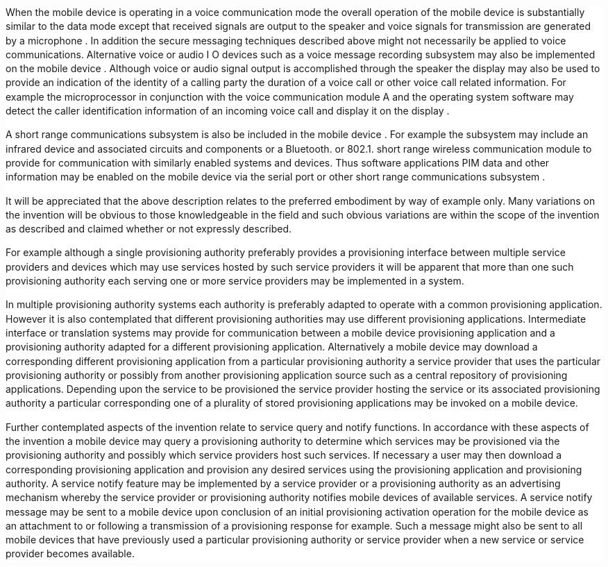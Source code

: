 When the mobile device is operating in a voice communication mode the overall operation of the mobile device is substantially similar to the data mode except that received signals are output to the speaker and voice signals for transmission are generated by a microphone . In addition the secure messaging techniques described above might not necessarily be applied to voice communications. Alternative voice or audio I O devices such as a voice message recording subsystem may also be implemented on the mobile device . Although voice or audio signal output is accomplished through the speaker the display may also be used to provide an indication of the identity of a calling party the duration of a voice call or other voice call related information. For example the microprocessor in conjunction with the voice communication module A and the operating system software may detect the caller identification information of an incoming voice call and display it on the display .

A short range communications subsystem is also be included in the mobile device . For example the subsystem may include an infrared device and associated circuits and components or a Bluetooth. or 802.1. short range wireless communication module to provide for communication with similarly enabled systems and devices. Thus software applications PIM data and other information may be enabled on the mobile device via the serial port or other short range communications subsystem .

It will be appreciated that the above description relates to the preferred embodiment by way of example only. Many variations on the invention will be obvious to those knowledgeable in the field and such obvious variations are within the scope of the invention as described and claimed whether or not expressly described.

For example although a single provisioning authority preferably provides a provisioning interface between multiple service providers and devices which may use services hosted by such service providers it will be apparent that more than one such provisioning authority each serving one or more service providers may be implemented in a system.

In multiple provisioning authority systems each authority is preferably adapted to operate with a common provisioning application. However it is also contemplated that different provisioning authorities may use different provisioning applications. Intermediate interface or translation systems may provide for communication between a mobile device provisioning application and a provisioning authority adapted for a different provisioning application. Alternatively a mobile device may download a corresponding different provisioning application from a particular provisioning authority a service provider that uses the particular provisioning authority or possibly from another provisioning application source such as a central repository of provisioning applications. Depending upon the service to be provisioned the service provider hosting the service or its associated provisioning authority a particular corresponding one of a plurality of stored provisioning applications may be invoked on a mobile device.

Further contemplated aspects of the invention relate to service query and notify functions. In accordance with these aspects of the invention a mobile device may query a provisioning authority to determine which services may be provisioned via the provisioning authority and possibly which service providers host such services. If necessary a user may then download a corresponding provisioning application and provision any desired services using the provisioning application and provisioning authority. A service notify feature may be implemented by a service provider or a provisioning authority as an advertising mechanism whereby the service provider or provisioning authority notifies mobile devices of available services. A service notify message may be sent to a mobile device upon conclusion of an initial provisioning activation operation for the mobile device as an attachment to or following a transmission of a provisioning response for example. Such a message might also be sent to all mobile devices that have previously used a particular provisioning authority or service provider when a new service or service provider becomes available.
